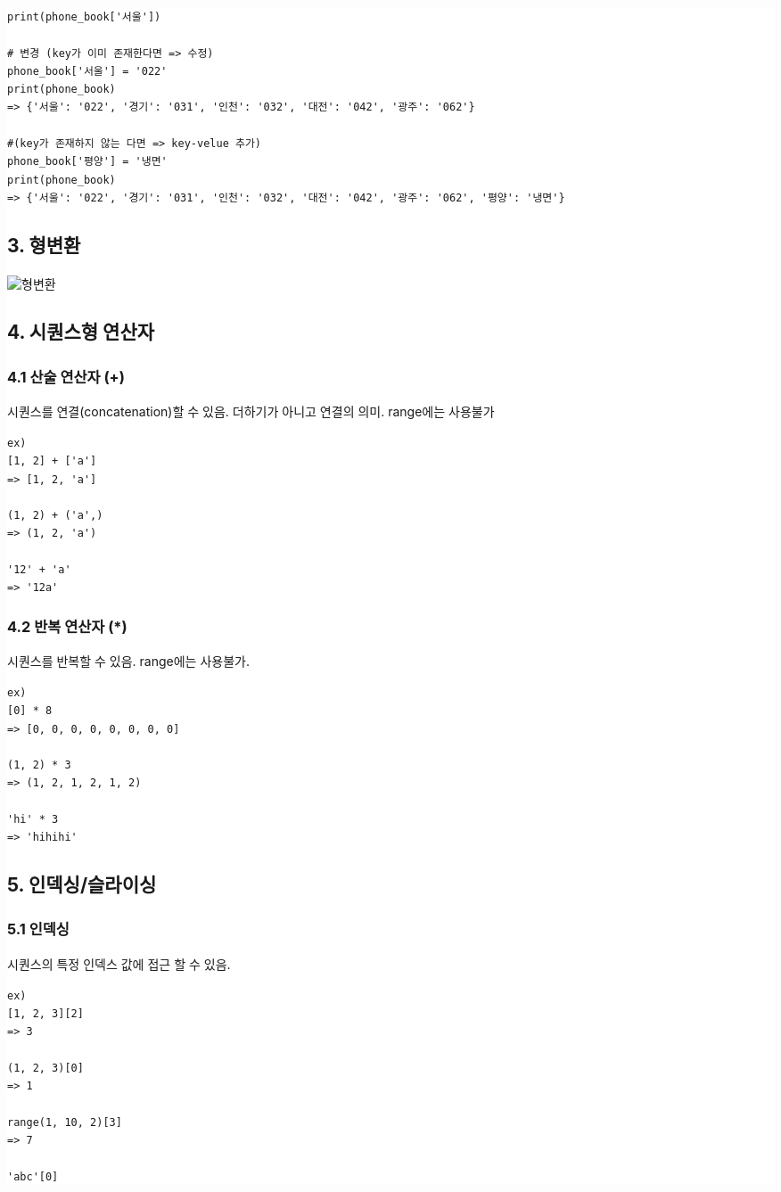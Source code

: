 ```
print(phone_book['서울'])

# 변경 (key가 이미 존재한다면 => 수정)
phone_book['서울'] = '022'
print(phone_book)
=> {'서울': '022', '경기': '031', '인천': '032', '대전': '042', '광주': '062'}

#(key가 존재하지 않는 다면 => key-velue 추가)
phone_book['평양'] = '냉면'
print(phone_book)
=> {'서울': '022', '경기': '031', '인천': '032', '대전': '042', '광주': '062', '평양': '냉면'}
```

## 3. 형변환
![형변환](https://user-images.githubusercontent.com/18046097/61180466-a6a67780-a651-11e9-8c0a-adb9e1ee04de.png)

## 4. 시퀀스형 연산자
### 4.1 산술 연산자 (+)
시퀀스를 연결(concatenation)할 수 있음. 더하기가 아니고 연결의 의미. range에는 사용불가
```
ex)
[1, 2] + ['a']
=> [1, 2, 'a']

(1, 2) + ('a',)
=> (1, 2, 'a')

'12' + 'a'
=> '12a'
```
### 4.2 반복 연산자 (*)
시퀀스를 반복할 수 있음. range에는 사용불가.
```
ex)
[0] * 8
=> [0, 0, 0, 0, 0, 0, 0, 0]

(1, 2) * 3
=> (1, 2, 1, 2, 1, 2)

'hi' * 3
=> 'hihihi'
```

## 5. 인덱싱/슬라이싱
### 5.1 인덱싱
시퀀스의 특정 인덱스 값에 접근 할 수 있음.
```
ex)
[1, 2, 3][2]
=> 3

(1, 2, 3)[0]
=> 1

range(1, 10, 2)[3]
=> 7

'abc'[0]
```